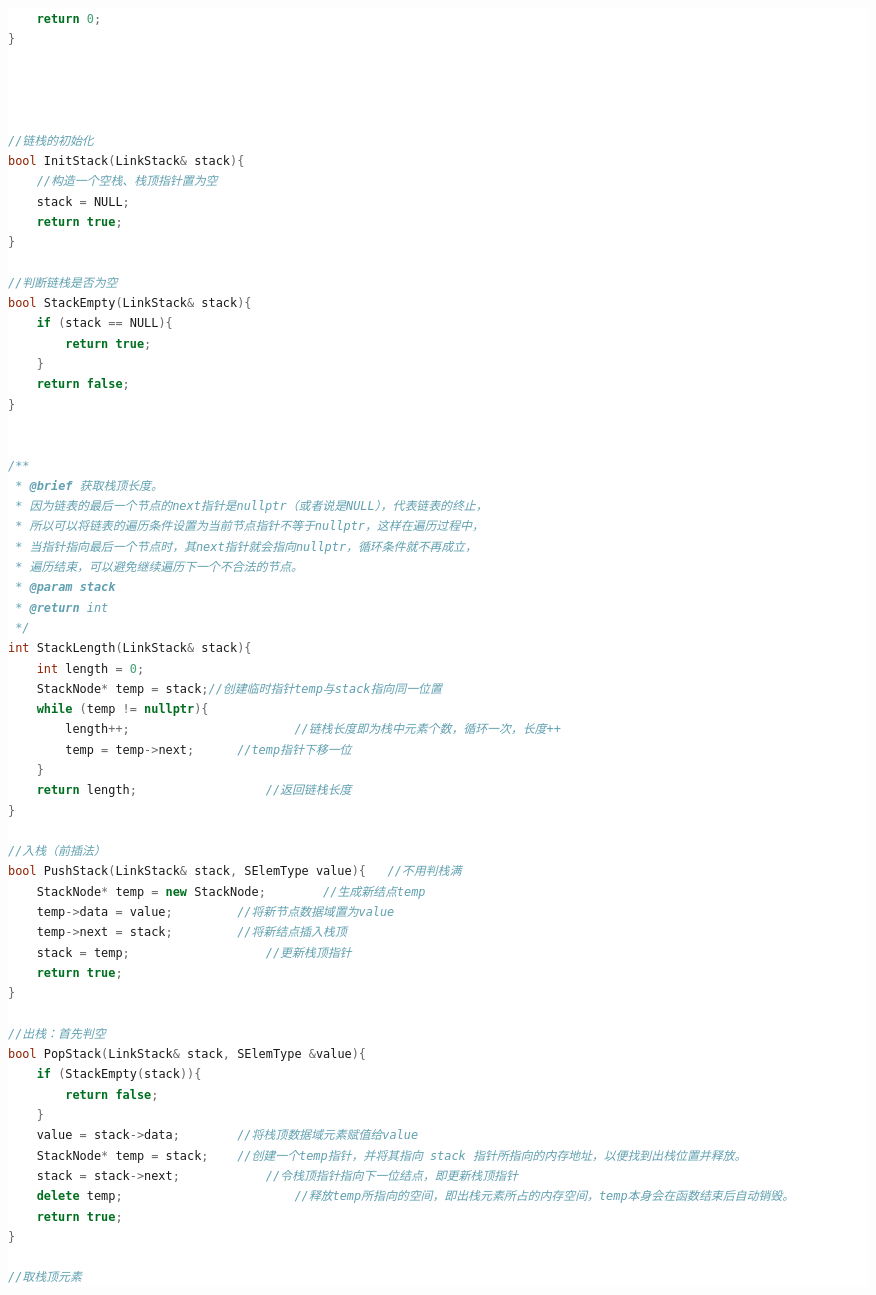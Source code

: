 ```c++
	return 0;
}




//链栈的初始化
bool InitStack(LinkStack& stack){
	//构造一个空栈、栈顶指针置为空
	stack = NULL;
	return true; 
}

//判断链栈是否为空
bool StackEmpty(LinkStack& stack){
	if (stack == NULL){
		return true;
	}
	return false;
}


/**
 * @brief 获取栈顶长度。
 * 因为链表的最后一个节点的next指针是nullptr（或者说是NULL），代表链表的终止，
 * 所以可以将链表的遍历条件设置为当前节点指针不等于nullptr，这样在遍历过程中，
 * 当指针指向最后一个节点时，其next指针就会指向nullptr，循环条件就不再成立，
 * 遍历结束，可以避免继续遍历下一个不合法的节点。
 * @param stack 
 * @return int 
 */
int StackLength(LinkStack& stack){
	int length = 0;
	StackNode* temp = stack;//创建临时指针temp与stack指向同一位置
	while (temp != nullptr){
		length++;  						//链栈长度即为栈中元素个数，循环一次，长度++
		temp = temp->next; 		//temp指针下移一位
	}
	return length; 					//返回链栈长度
}

//入栈（前插法）
bool PushStack(LinkStack& stack, SElemType value){   //不用判栈满
	StackNode* temp = new StackNode; 		//生成新结点temp
	temp->data = value; 		//将新节点数据域置为value
	temp->next = stack; 		//将新结点插入栈顶
	stack = temp; 					//更新栈顶指针
	return true;
}

//出栈：首先判空
bool PopStack(LinkStack& stack, SElemType &value){
	if (StackEmpty(stack)){
		return false; 
	}
	value = stack->data;  		//将栈顶数据域元素赋值给value
	StackNode* temp = stack;	//创建一个temp指针，并将其指向 stack 指针所指向的内存地址，以便找到出栈位置并释放。
	stack = stack->next; 			//令栈顶指针指向下一位结点，即更新栈顶指针
	delete temp;   						//释放temp所指向的空间，即出栈元素所占的内存空间，temp本身会在函数结束后自动销毁。
	return true;
}

//取栈顶元素
```